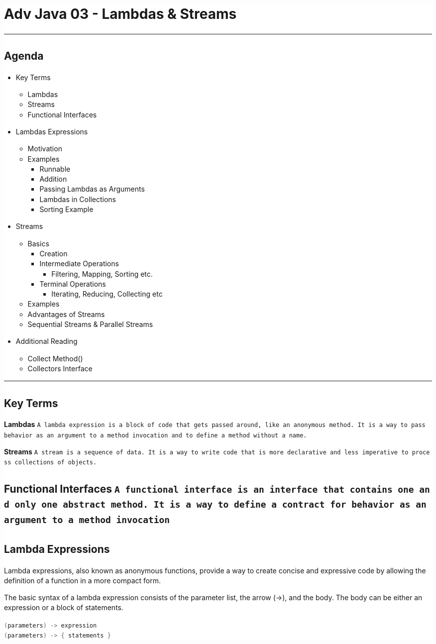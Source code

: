 # Adv Java 03 -  Lambdas & Streams
----
## Agenda
- Key Terms
  - Lambdas
  - Streams
  - Functional Interfaces

- Lambdas Expressions
  - Motivation
  - Examples
    - Runnable
    - Addition
    - Passing Lambdas as Arguments
    - Lambdas in Collections
    - Sorting Example

- Streams
  - Basics
    - Creation
    - Intermediate Operations
      - Filtering, Mapping, Sorting etc.
    - Terminal Operations
      - Iterating, Reducing, Collecting etc
  - Examples
  - Advantages of Streams
  - Sequential Streams & Parallel Streams


- Additional Reading
  - Collect Method()
  - Collectors Interface

---
## Key Terms
**Lambdas**
```A lambda expression is a block of code that gets passed around, like an anonymous method. It is a way to pass behavior as an argument to a method invocation and to define a method without a name.```

**Streams**
```A stream is a sequence of data. It is a way to write code that is more declarative and less imperative to process collections of objects.```

**Functional Interfaces**
```A functional interface is an interface that contains one and only one abstract method. It is a way to define a contract for behavior as an argument to a method invocation```
---


## Lambda Expressions
Lambda expressions, also known as anonymous functions, provide a way to create concise and expressive code by allowing the definition of a function in a more compact form.

The basic syntax of a lambda expression consists of the parameter list, the arrow (->), and the body. The body can be either an expression or a block of statements.
```java
(parameters) -> expression
(parameters) -> { statements }
```
